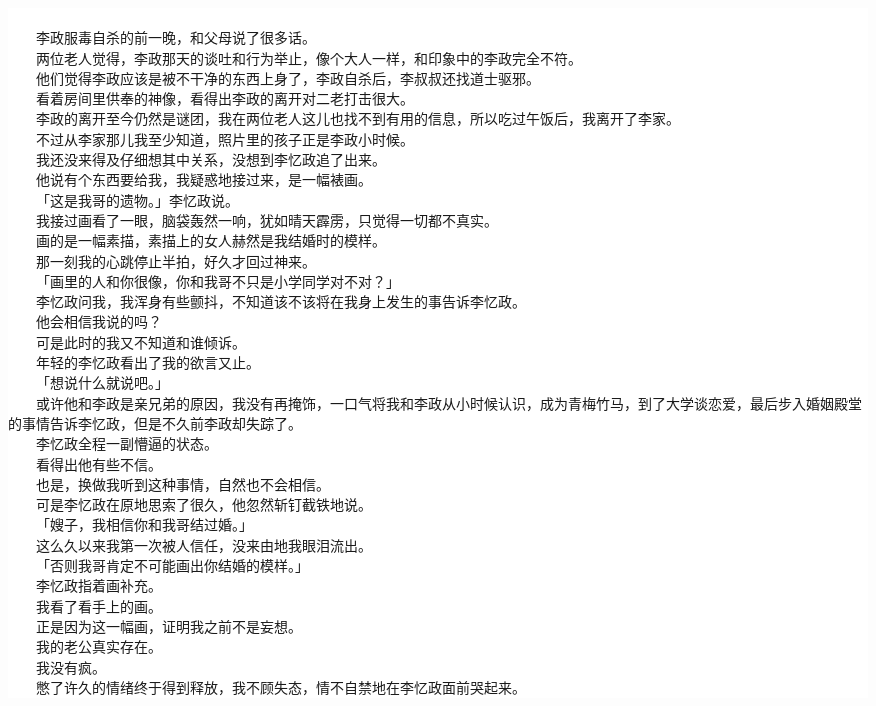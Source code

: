<br>   
&emsp;&emsp;李政服毒自杀的前一晚，和父母说了很多话。  
<br>   
&emsp;&emsp;两位老人觉得，李政那天的谈吐和行为举止，像个大人一样，和印象中的李政完全不符。  
<br>   
&emsp;&emsp;他们觉得李政应该是被不干净的东西上身了，李政自杀后，李叔叔还找道士驱邪。  
<br>   
&emsp;&emsp;看着房间里供奉的神像，看得出李政的离开对二老打击很大。  
<br>   
&emsp;&emsp;李政的离开至今仍然是谜团，我在两位老人这儿也找不到有用的信息，所以吃过午饭后，我离开了李家。  
<br>   
&emsp;&emsp;不过从李家那儿我至少知道，照片里的孩子正是李政小时候。  
<br>   
&emsp;&emsp;我还没来得及仔细想其中关系，没想到李忆政追了出来。  
<br>   
&emsp;&emsp;他说有个东西要给我，我疑惑地接过来，是一幅裱画。  
<br>   
&emsp;&emsp;「这是我哥的遗物。」李忆政说。  
<br>   
&emsp;&emsp;我接过画看了一眼，脑袋轰然一响，犹如晴天霹雳，只觉得一切都不真实。  
<br>   
&emsp;&emsp;画的是一幅素描，素描上的女人赫然是我结婚时的模样。  
<br>   
&emsp;&emsp;那一刻我的心跳停止半拍，好久才回过神来。  
<br>   
&emsp;&emsp;「画里的人和你很像，你和我哥不只是小学同学对不对？」  
<br>   
&emsp;&emsp;李忆政问我，我浑身有些颤抖，不知道该不该将在我身上发生的事告诉李忆政。  
<br>   
&emsp;&emsp;他会相信我说的吗？  
<br>   
&emsp;&emsp;可是此时的我又不知道和谁倾诉。  
<br>   
&emsp;&emsp;年轻的李忆政看出了我的欲言又止。  
<br>   
&emsp;&emsp;「想说什么就说吧。」  
<br>   
&emsp;&emsp;或许他和李政是亲兄弟的原因，我没有再掩饰，一口气将我和李政从小时候认识，成为青梅竹马，到了大学谈恋爱，最后步入婚姻殿堂的事情告诉李忆政，但是不久前李政却失踪了。  
<br>   
&emsp;&emsp;李忆政全程一副懵逼的状态。  
<br>   
&emsp;&emsp;看得出他有些不信。  
<br>   
&emsp;&emsp;也是，换做我听到这种事情，自然也不会相信。  
<br>   
&emsp;&emsp;可是李忆政在原地思索了很久，他忽然斩钉截铁地说。  
<br>   
&emsp;&emsp;「嫂子，我相信你和我哥结过婚。」  
<br>   
&emsp;&emsp;这么久以来我第一次被人信任，没来由地我眼泪流出。  
<br>   
&emsp;&emsp;「否则我哥肯定不可能画出你结婚的模样。」  
<br>   
&emsp;&emsp;李忆政指着画补充。  
<br>   
&emsp;&emsp;我看了看手上的画。  
<br>   
&emsp;&emsp;正是因为这一幅画，证明我之前不是妄想。  
<br>   
&emsp;&emsp;我的老公真实存在。  
<br>   
&emsp;&emsp;我没有疯。  
<br>   
&emsp;&emsp;憋了许久的情绪终于得到释放，我不顾失态，情不自禁地在李忆政面前哭起来。  
